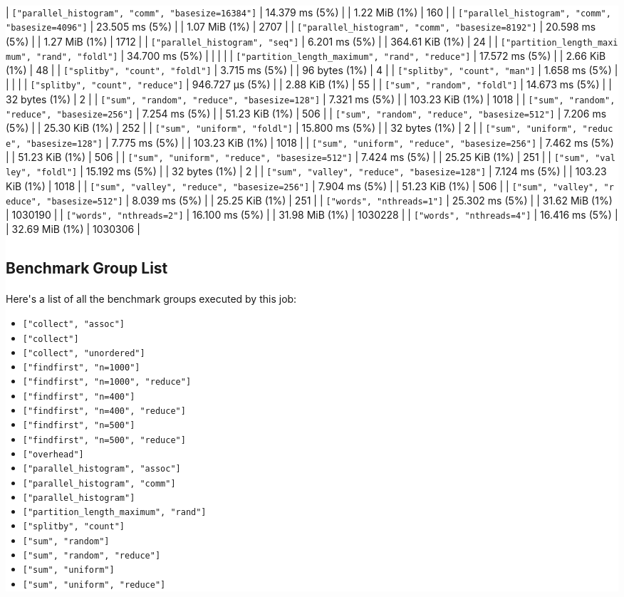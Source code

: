 | `["parallel_histogram", "comm", "basesize=16384"]`  |  14.379 ms (5%) |         |   1.22 MiB (1%) |         160 |
| `["parallel_histogram", "comm", "basesize=4096"]`   |  23.505 ms (5%) |         |   1.07 MiB (1%) |        2707 |
| `["parallel_histogram", "comm", "basesize=8192"]`   |  20.598 ms (5%) |         |   1.27 MiB (1%) |        1712 |
| `["parallel_histogram", "seq"]`                     |   6.201 ms (5%) |         | 364.61 KiB (1%) |          24 |
| `["partition_length_maximum", "rand", "foldl"]`     |  34.700 ms (5%) |         |                 |             |
| `["partition_length_maximum", "rand", "reduce"]`    |  17.572 ms (5%) |         |   2.66 KiB (1%) |          48 |
| `["splitby", "count", "foldl"]`                     |   3.715 ms (5%) |         |   96 bytes (1%) |           4 |
| `["splitby", "count", "man"]`                       |   1.658 ms (5%) |         |                 |             |
| `["splitby", "count", "reduce"]`                    | 946.727 μs (5%) |         |   2.88 KiB (1%) |          55 |
| `["sum", "random", "foldl"]`                        |  14.673 ms (5%) |         |   32 bytes (1%) |           2 |
| `["sum", "random", "reduce", "basesize=128"]`       |   7.321 ms (5%) |         | 103.23 KiB (1%) |        1018 |
| `["sum", "random", "reduce", "basesize=256"]`       |   7.254 ms (5%) |         |  51.23 KiB (1%) |         506 |
| `["sum", "random", "reduce", "basesize=512"]`       |   7.206 ms (5%) |         |  25.30 KiB (1%) |         252 |
| `["sum", "uniform", "foldl"]`                       |  15.800 ms (5%) |         |   32 bytes (1%) |           2 |
| `["sum", "uniform", "reduce", "basesize=128"]`      |   7.775 ms (5%) |         | 103.23 KiB (1%) |        1018 |
| `["sum", "uniform", "reduce", "basesize=256"]`      |   7.462 ms (5%) |         |  51.23 KiB (1%) |         506 |
| `["sum", "uniform", "reduce", "basesize=512"]`      |   7.424 ms (5%) |         |  25.25 KiB (1%) |         251 |
| `["sum", "valley", "foldl"]`                        |  15.192 ms (5%) |         |   32 bytes (1%) |           2 |
| `["sum", "valley", "reduce", "basesize=128"]`       |   7.124 ms (5%) |         | 103.23 KiB (1%) |        1018 |
| `["sum", "valley", "reduce", "basesize=256"]`       |   7.904 ms (5%) |         |  51.23 KiB (1%) |         506 |
| `["sum", "valley", "reduce", "basesize=512"]`       |   8.039 ms (5%) |         |  25.25 KiB (1%) |         251 |
| `["words", "nthreads=1"]`                           |  25.302 ms (5%) |         |  31.62 MiB (1%) |     1030190 |
| `["words", "nthreads=2"]`                           |  16.100 ms (5%) |         |  31.98 MiB (1%) |     1030228 |
| `["words", "nthreads=4"]`                           |  16.416 ms (5%) |         |  32.69 MiB (1%) |     1030306 |

## Benchmark Group List
Here's a list of all the benchmark groups executed by this job:

- `["collect", "assoc"]`
- `["collect"]`
- `["collect", "unordered"]`
- `["findfirst", "n=1000"]`
- `["findfirst", "n=1000", "reduce"]`
- `["findfirst", "n=400"]`
- `["findfirst", "n=400", "reduce"]`
- `["findfirst", "n=500"]`
- `["findfirst", "n=500", "reduce"]`
- `["overhead"]`
- `["parallel_histogram", "assoc"]`
- `["parallel_histogram", "comm"]`
- `["parallel_histogram"]`
- `["partition_length_maximum", "rand"]`
- `["splitby", "count"]`
- `["sum", "random"]`
- `["sum", "random", "reduce"]`
- `["sum", "uniform"]`
- `["sum", "uniform", "reduce"]`